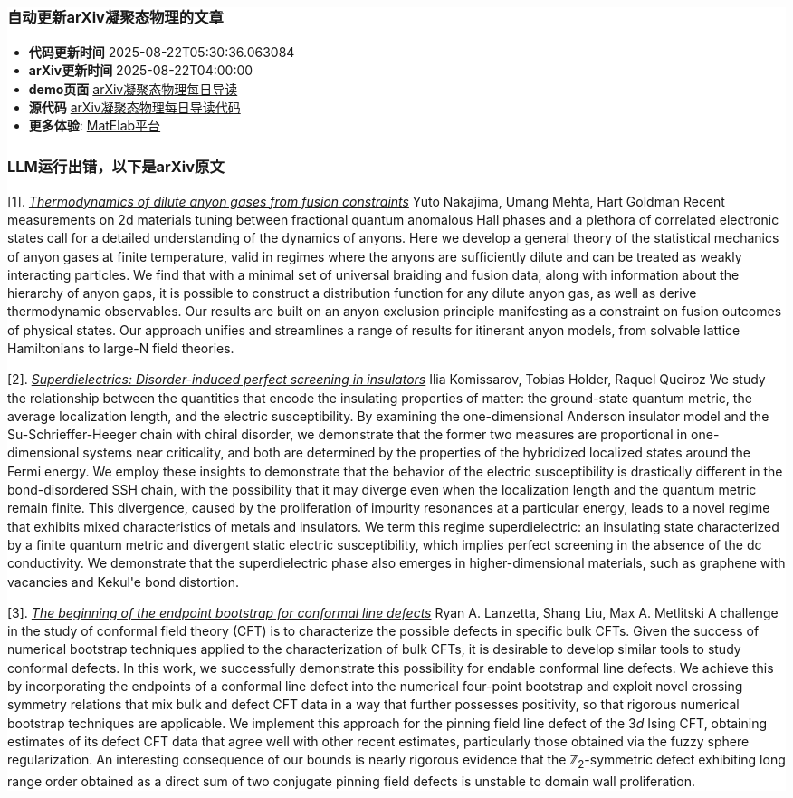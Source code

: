 ### 自动更新arXiv凝聚态物理的文章
  - **代码更新时间** 2025-08-22T05:30:36.063084
  - **arXiv更新时间** 2025-08-22T04:00:00
  - **demo页面** [arXiv凝聚态物理每日导读](https://iopwsy.github.io/arXiv_cond-mat/)
  - **源代码** [arXiv凝聚态物理每日导读代码](https://github.com/iopwsy/arXiv_cond-mat/)
  - **更多体验**: [MatElab平台](https://in.iphy.ac.cn/eln/#/recday)

### LLM运行出错，以下是arXiv原文

[1]. [*Thermodynamics of dilute anyon gases from fusion constraints*](https://arxiv.org/abs/2508.14961 "Thermodynamics of dilute anyon gases from fusion constraints")
Yuto Nakajima, Umang Mehta, Hart Goldman
Recent measurements on 2d materials tuning between fractional quantum anomalous Hall phases and a plethora of correlated electronic states call for a detailed understanding of the dynamics of anyons. Here we develop a general theory of the statistical mechanics of anyon gases at finite temperature, valid in regimes where the anyons are sufficiently dilute and can be treated as weakly interacting particles. We find that with a minimal set of universal braiding and fusion data, along with information about the hierarchy of anyon gaps, it is possible to construct a distribution function for any dilute anyon gas, as well as derive thermodynamic observables. Our results are built on an anyon exclusion principle manifesting as a constraint on fusion outcomes of physical states. Our approach unifies and streamlines a range of results for itinerant anyon models, from solvable lattice Hamiltonians to large-N field theories.

[2]. [*Superdielectrics: Disorder-induced perfect screening in insulators*](https://arxiv.org/abs/2508.14962 "Superdielectrics: Disorder-induced perfect screening in insulators")
Ilia Komissarov, Tobias Holder, Raquel Queiroz
We study the relationship between the quantities that encode the insulating properties of matter: the ground-state quantum metric, the average localization length, and the electric susceptibility. By examining the one-dimensional Anderson insulator model and the Su-Schrieffer-Heeger chain with chiral disorder, we demonstrate that the former two measures are proportional in one-dimensional systems near criticality, and both are determined by the properties of the hybridized localized states around the Fermi energy. We employ these insights to demonstrate that the behavior of the electric susceptibility is drastically different in the bond-disordered SSH chain, with the possibility that it may diverge even when the localization length and the quantum metric remain finite. This divergence, caused by the proliferation of impurity resonances at a particular energy, leads to a novel regime that exhibits mixed characteristics of metals and insulators. We term this regime superdielectric: an insulating state characterized by a finite quantum metric and divergent static electric susceptibility, which implies perfect screening in the absence of the dc conductivity. We demonstrate that the superdielectric phase also emerges in higher-dimensional materials, such as graphene with vacancies and Kekul\'e bond distortion.

[3]. [*The beginning of the endpoint bootstrap for conformal line defects*](https://arxiv.org/abs/2508.14964 "The beginning of the endpoint bootstrap for conformal line defects")
Ryan A. Lanzetta, Shang Liu, Max A. Metlitski
A challenge in the study of conformal field theory (CFT) is to characterize the possible defects in specific bulk CFTs. Given the success of numerical bootstrap techniques applied to the characterization of bulk CFTs, it is desirable to develop similar tools to study conformal defects. In this work, we successfully demonstrate this possibility for endable conformal line defects. We achieve this by incorporating the endpoints of a conformal line defect into the numerical four-point bootstrap and exploit novel crossing symmetry relations that mix bulk and defect CFT data in a way that further possesses positivity, so that rigorous numerical bootstrap techniques are applicable. We implement this approach for the pinning field line defect of the $3d$ Ising CFT, obtaining estimates of its defect CFT data that agree well with other recent estimates, particularly those obtained via the fuzzy sphere regularization. An interesting consequence of our bounds is nearly rigorous evidence that the $\mathbb Z_2$-symmetric defect exhibiting long range order obtained as a direct sum of two conjugate pinning field defects is unstable to domain wall proliferation.
